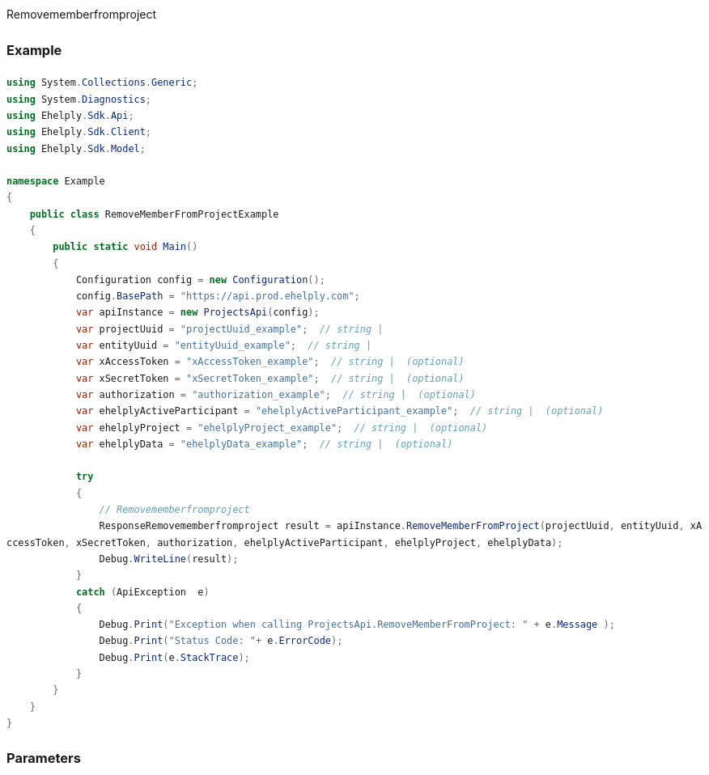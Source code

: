 Removememberfromproject

### Example
```csharp
using System.Collections.Generic;
using System.Diagnostics;
using Ehelply.Sdk.Api;
using Ehelply.Sdk.Client;
using Ehelply.Sdk.Model;

namespace Example
{
    public class RemoveMemberFromProjectExample
    {
        public static void Main()
        {
            Configuration config = new Configuration();
            config.BasePath = "https://api.prod.ehelply.com";
            var apiInstance = new ProjectsApi(config);
            var projectUuid = "projectUuid_example";  // string | 
            var entityUuid = "entityUuid_example";  // string | 
            var xAccessToken = "xAccessToken_example";  // string |  (optional) 
            var xSecretToken = "xSecretToken_example";  // string |  (optional) 
            var authorization = "authorization_example";  // string |  (optional) 
            var ehelplyActiveParticipant = "ehelplyActiveParticipant_example";  // string |  (optional) 
            var ehelplyProject = "ehelplyProject_example";  // string |  (optional) 
            var ehelplyData = "ehelplyData_example";  // string |  (optional) 

            try
            {
                // Removememberfromproject
                ResponseRemovememberfromproject result = apiInstance.RemoveMemberFromProject(projectUuid, entityUuid, xAccessToken, xSecretToken, authorization, ehelplyActiveParticipant, ehelplyProject, ehelplyData);
                Debug.WriteLine(result);
            }
            catch (ApiException  e)
            {
                Debug.Print("Exception when calling ProjectsApi.RemoveMemberFromProject: " + e.Message );
                Debug.Print("Status Code: "+ e.ErrorCode);
                Debug.Print(e.StackTrace);
            }
        }
    }
}
```

### Parameters
